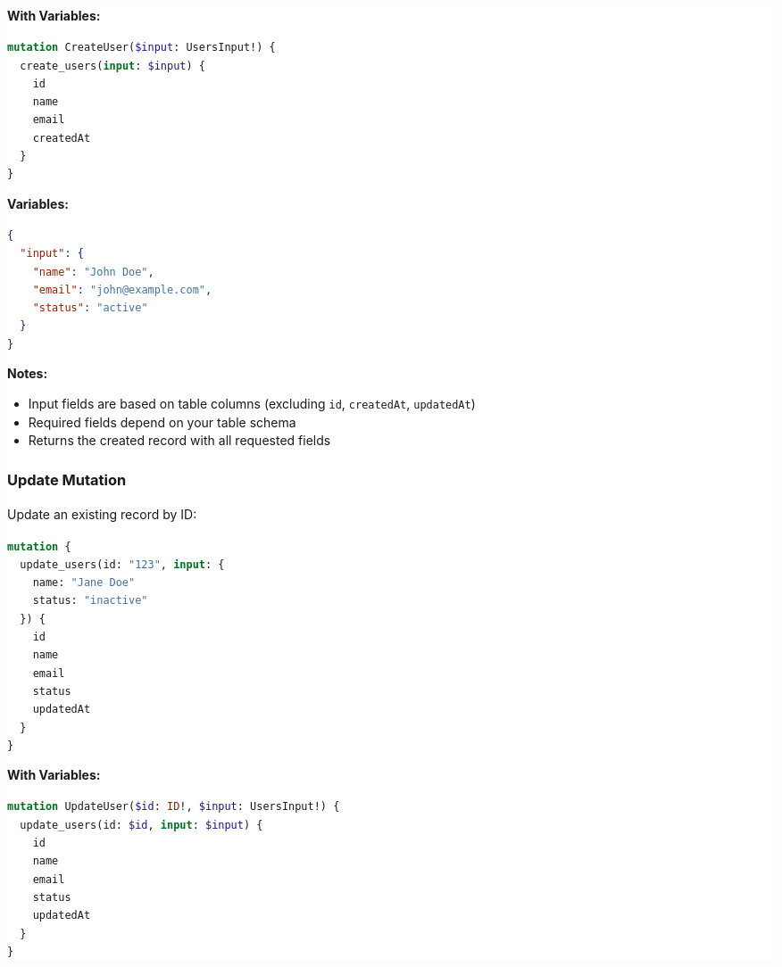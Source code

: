 **With Variables:**
```graphql
mutation CreateUser($input: UsersInput!) {
  create_users(input: $input) {
    id
    name
    email
    createdAt
  }
}
```

**Variables:**
```json
{
  "input": {
    "name": "John Doe",
    "email": "john@example.com",
    "status": "active"
  }
}
```

**Notes:**
- Input fields are based on table columns (excluding `id`, `createdAt`, `updatedAt`)
- Required fields depend on your table schema
- Returns the created record with all requested fields

### Update Mutation

Update an existing record by ID:

```graphql
mutation {
  update_users(id: "123", input: {
    name: "Jane Doe"
    status: "inactive"
  }) {
    id
    name
    email
    status
    updatedAt
  }
}
```

**With Variables:**
```graphql
mutation UpdateUser($id: ID!, $input: UsersInput!) {
  update_users(id: $id, input: $input) {
    id
    name
    email
    status
    updatedAt
  }
}
```
